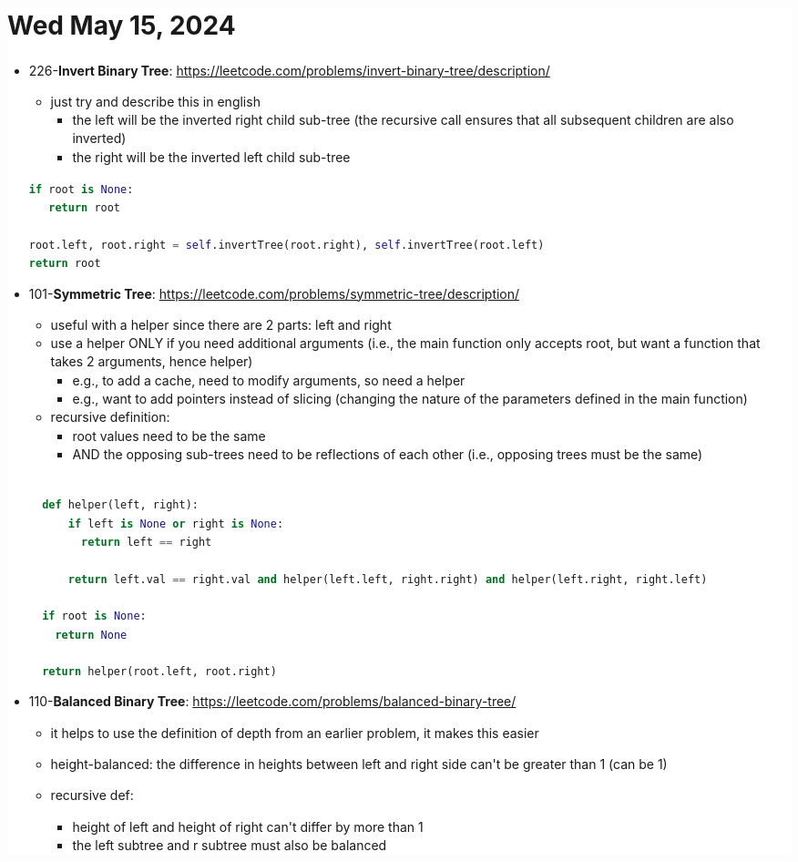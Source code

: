 # Wed May 15, 2024

- 226-**Invert Binary Tree**:  https://leetcode.com/problems/invert-binary-tree/description/
  - just try and describe this in english
    - the left will be the inverted right child sub-tree (the recursive call ensures that all subsequent children are also inverted)
    - the right will be the inverted left child sub-tree

  ```python
  if root is None:
     return root
  
  root.left, root.right = self.invertTree(root.right), self.invertTree(root.left)
  return root
  ```

- 101-**Symmetric Tree**: https://leetcode.com/problems/symmetric-tree/description/
  - useful with a helper since there are 2 parts: left and right
  - use a helper ONLY if you need additional arguments (i.e., the main function only accepts root, but want a function that takes 2 arguments, hence helper)
    - e.g., to add a cache, need to modify arguments, so need a helper
    - e.g., want to add pointers instead of slicing (changing the nature of the parameters defined in the main function)
  - recursive definition:
    - root values need to be the same
    - AND the opposing sub-trees need to be reflections of each other (i.e., opposing trees must be the same)

  ```python

    def helper(left, right):
        if left is None or right is None:
          return left == right

        return left.val == right.val and helper(left.left, right.right) and helper(left.right, right.left)

    if root is None:
      return None

    return helper(root.left, root.right)

  ```

- 110-**Balanced Binary Tree**: https://leetcode.com/problems/balanced-binary-tree/
  - it helps to use the definition of depth from an earlier problem, it makes this easier
  - height-balanced:  the difference in heights between left and right side can't be greater than 1 (can be 1)

  - recursive def:
    - height of left and height of right can't differ by more than 1
    - the left subtree and r subtree must also be balanced
